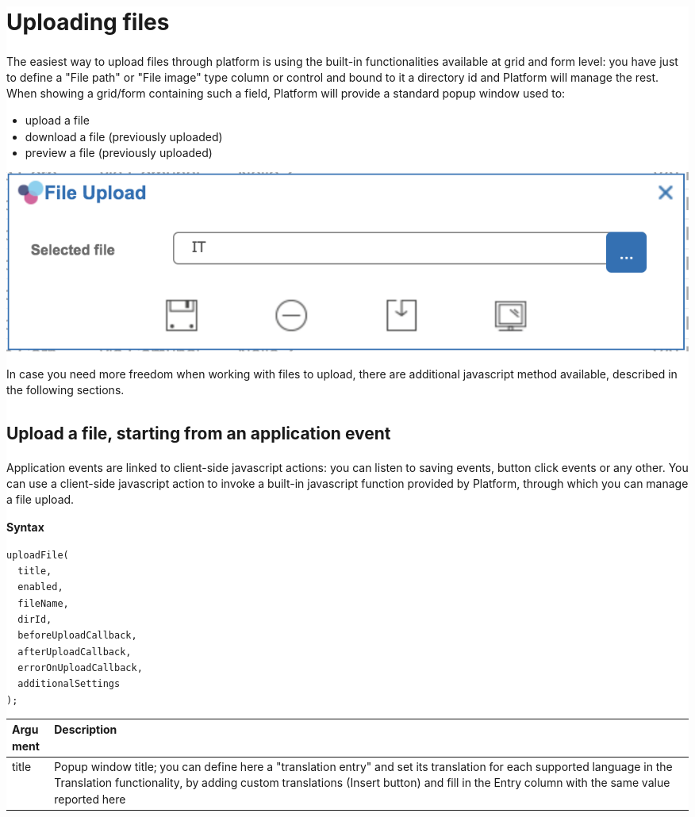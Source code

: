 # Uploading files

The easiest way to upload files through platform is using the built-in functionalities available at grid and form level: you have just to define a "File path" or "File image" type column or control and bound to it a directory id and Platform will manage the rest. When showing a grid/form containing such a field, Platform will provide a standard popup window used to:

* upload a file
* download a file \(previously uploaded\)
* preview a file \(previously uploaded\)

![](../.gitbook/assets/schermata-2020-06-05-alle-09.41.49.png)

In case you need more freedom when working with files to upload, there are additional javascript method available, described in the following sections.

## Upload a file, starting from an application event

Application events are linked to client-side javascript actions: you can listen to saving events, button click events or any other. You can use a client-side javascript action to invoke a built-in javascript function provided by Platform, through which you can manage a file upload.

**Syntax**

```text
uploadFile(
  title,
  enabled,
  fileName,
  dirId,
  beforeUploadCallback,
  afterUploadCallback,
  errorOnUploadCallback,
  additionalSettings
);
```

<table>
  <thead>
    <tr>
      <th style="text-align:left">Argument</th>
      <th style="text-align:left">Description</th>
    </tr>
  </thead>
  <tbody>
    <tr>
      <td style="text-align:left">title</td>
      <td style="text-align:left">Popup window title; you can define here a &quot;translation entry&quot;
        and set its translation for each supported language in the Translation
        functionality, by adding custom translations (Insert button) and fill in
        the Entry column with the same value reported here</td>
    </tr>
    <tr>